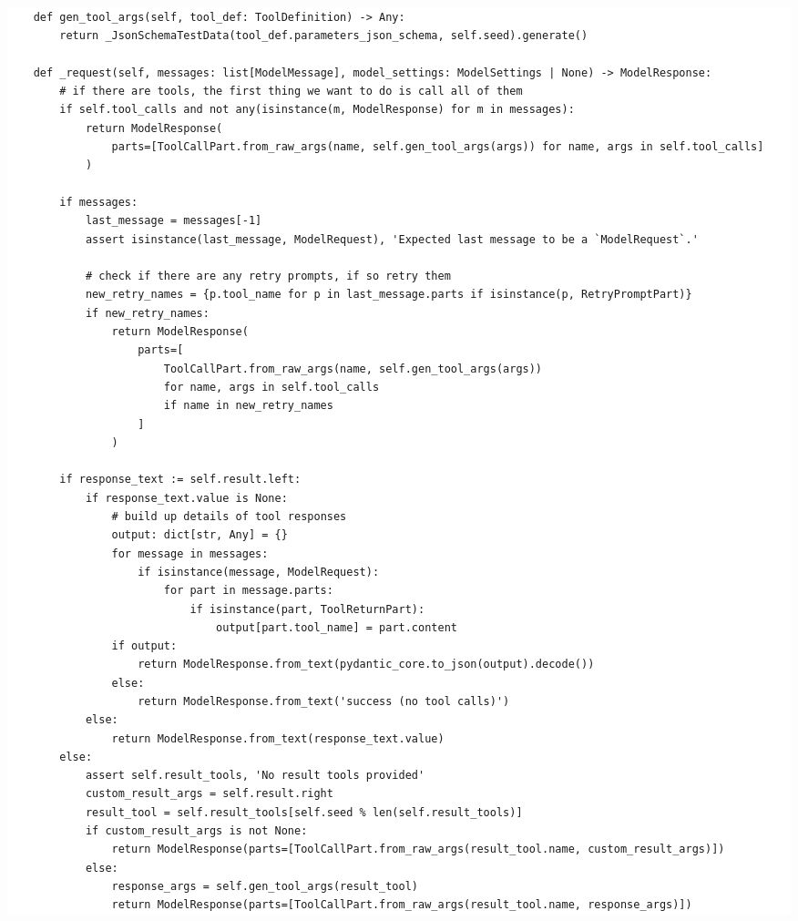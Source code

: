         def gen_tool_args(self, tool_def: ToolDefinition) -> Any:
            return _JsonSchemaTestData(tool_def.parameters_json_schema, self.seed).generate()
    
        def _request(self, messages: list[ModelMessage], model_settings: ModelSettings | None) -> ModelResponse:
            # if there are tools, the first thing we want to do is call all of them
            if self.tool_calls and not any(isinstance(m, ModelResponse) for m in messages):
                return ModelResponse(
                    parts=[ToolCallPart.from_raw_args(name, self.gen_tool_args(args)) for name, args in self.tool_calls]
                )
    
            if messages:
                last_message = messages[-1]
                assert isinstance(last_message, ModelRequest), 'Expected last message to be a `ModelRequest`.'
    
                # check if there are any retry prompts, if so retry them
                new_retry_names = {p.tool_name for p in last_message.parts if isinstance(p, RetryPromptPart)}
                if new_retry_names:
                    return ModelResponse(
                        parts=[
                            ToolCallPart.from_raw_args(name, self.gen_tool_args(args))
                            for name, args in self.tool_calls
                            if name in new_retry_names
                        ]
                    )
    
            if response_text := self.result.left:
                if response_text.value is None:
                    # build up details of tool responses
                    output: dict[str, Any] = {}
                    for message in messages:
                        if isinstance(message, ModelRequest):
                            for part in message.parts:
                                if isinstance(part, ToolReturnPart):
                                    output[part.tool_name] = part.content
                    if output:
                        return ModelResponse.from_text(pydantic_core.to_json(output).decode())
                    else:
                        return ModelResponse.from_text('success (no tool calls)')
                else:
                    return ModelResponse.from_text(response_text.value)
            else:
                assert self.result_tools, 'No result tools provided'
                custom_result_args = self.result.right
                result_tool = self.result_tools[self.seed % len(self.result_tools)]
                if custom_result_args is not None:
                    return ModelResponse(parts=[ToolCallPart.from_raw_args(result_tool.name, custom_result_args)])
                else:
                    response_args = self.gen_tool_args(result_tool)
                    return ModelResponse(parts=[ToolCallPart.from_raw_args(result_tool.name, response_args)])
      